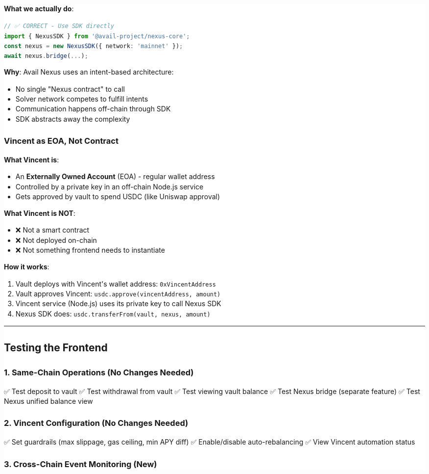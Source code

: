 **What we actually do**:

```typescript
// ✅ CORRECT - Use SDK directly
import { NexusSDK } from '@avail-project/nexus-core';
const nexus = new NexusSDK({ network: 'mainnet' });
await nexus.bridge(...);
```

**Why**: Avail Nexus uses an intent-based architecture:

-   No single "Nexus contract" to call
-   Solver network competes to fulfill intents
-   Communication happens off-chain through SDK
-   SDK abstracts away the complexity

### Vincent as EOA, Not Contract

**What Vincent is**:

-   An **Externally Owned Account** (EOA) - regular wallet address
-   Controlled by a private key in an off-chain Node.js service
-   Gets approved by vault to spend USDC (like Uniswap approval)

**What Vincent is NOT**:

-   ❌ Not a smart contract
-   ❌ Not deployed on-chain
-   ❌ Not something frontend needs to instantiate

**How it works**:

1. Vault deploys with Vincent's wallet address: `0xVincentAddress`
2. Vault approves Vincent: `usdc.approve(vincentAddress, amount)`
3. Vincent service (Node.js) uses its private key to call Nexus SDK
4. Nexus SDK does: `usdc.transferFrom(vault, nexus, amount)`

---

## Testing the Frontend

### 1. Same-Chain Operations (No Changes Needed)

✅ Test deposit to vault
✅ Test withdrawal from vault
✅ Test viewing vault balance
✅ Test Nexus bridge (separate feature)
✅ Test Nexus unified balance view

### 2. Vincent Configuration (No Changes Needed)

✅ Set guardrails (max slippage, gas ceiling, min APY diff)
✅ Enable/disable auto-rebalancing
✅ View Vincent automation status

### 3. Cross-Chain Event Monitoring (New)
